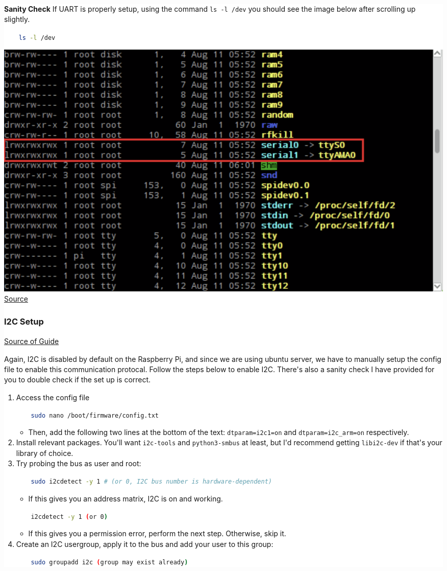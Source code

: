 **Sanity Check**
If UART is properly setup, using the command `ls -l /dev` you should see the image below after scrolling up slightly.
```bash
    ls -l /dev
```
![UartSanity](images/ci-hardware/uartsanity.png)
[Source](https://www.electronicwings.com/raspberry-pi/raspberry-pi-uart-communication-using-python-and-c)

### I2C Setup
[Source of Guide](https://askubuntu.com/questions/1273700/enable-spi-and-i2c-on-ubuntu-20-04-raspberry-pi)

Again, I2C is disabled by default on the Raspberry Pi, and since we are using ubuntu server, we have to manually setup the config file to enable this communication protocal. Follow the steps below to enable I2C. There's also a sanity check I have provided for you to double check if the set up is correct.

1. Access the config file
    ```bash
        sudo nano /boot/firmware/config.txt
    ```
    - Then, add the following two lines at the bottom of the text:
    `dtparam=i2c1=on` and `dtparam=i2c_arm=on` respectively.
2. Install relevant packages. You'll want `i2c-tools` and `python3-smbus` at least, but I'd recommend getting `libi2c-dev` if that's your library of choice.
3. Try probing the bus as user and root:
    ```bash
        sudo i2cdetect -y 1 # (or 0, I2C bus number is hardware-dependent)
    ```
    - If this gives you an address matrix, I2C is on and working.
    ```bash
        i2cdetect -y 1 (or 0)
    ```
    - If this gives you a permission error, perform the next step. Otherwise, skip it.
4. Create an I2C usergroup, apply it to the bus and add your user to this group:
    ```bash
        sudo groupadd i2c (group may exist already)
